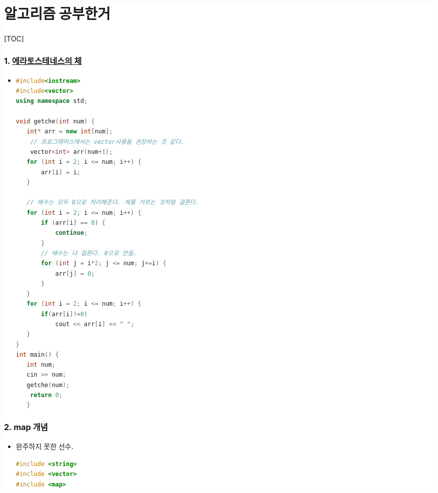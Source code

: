 # 알고리즘 공부한거

[TOC]



### 1. [에라토스테네스의 체](https://marobiana.tistory.com/91)

   - ```c++
     #include<iostream>
     #include<vector>
     using namespace std;
     
     void getche(int num) {
     	int* arr = new int[num];
         // 프로그래머스에서는 vector사용을 권장하는 것 같다.
         vector<int> arr(num+1);
     	for (int i = 2; i <= num; i++) {
     		arr[i] = i;
     	}
     
     	// 배수는 모두 0으로 처리해준다. 체를 거르는 것처럼 걸른다.
     	for (int i = 2; i <= num; i++) {
     		if (arr[i] == 0) {
     			continue;
     		}
     		// 배수는 다 걸른다. 0으로 만듬.
     		for (int j = i*2; j <= num; j+=i) {
     			arr[j] = 0;
     		}
     	}
     	for (int i = 2; i <= num; i++) {
     		if(arr[i]!=0)
     			cout << arr[i] << " ";
     	}
     }
     int main() {
     	int num;
     	cin >> num;
     	getche(num);
         return 0;
	    }
     
     ```

### 2. map 개념

   - 완주하지 못한 선수. 

     ```c++
     #include <string>
     #include <vector>
     #include <map>
     